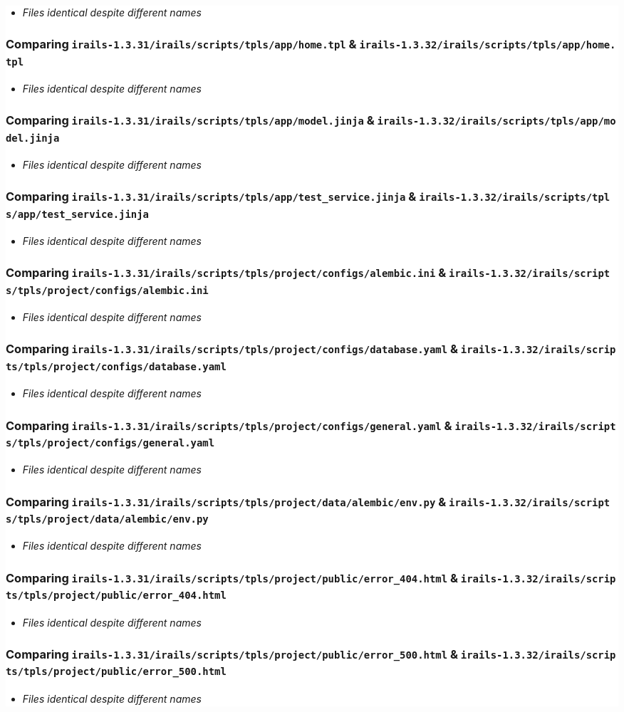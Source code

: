  * *Files identical despite different names*

### Comparing `irails-1.3.31/irails/scripts/tpls/app/home.tpl` & `irails-1.3.32/irails/scripts/tpls/app/home.tpl`

 * *Files identical despite different names*

### Comparing `irails-1.3.31/irails/scripts/tpls/app/model.jinja` & `irails-1.3.32/irails/scripts/tpls/app/model.jinja`

 * *Files identical despite different names*

### Comparing `irails-1.3.31/irails/scripts/tpls/app/test_service.jinja` & `irails-1.3.32/irails/scripts/tpls/app/test_service.jinja`

 * *Files identical despite different names*

### Comparing `irails-1.3.31/irails/scripts/tpls/project/configs/alembic.ini` & `irails-1.3.32/irails/scripts/tpls/project/configs/alembic.ini`

 * *Files identical despite different names*

### Comparing `irails-1.3.31/irails/scripts/tpls/project/configs/database.yaml` & `irails-1.3.32/irails/scripts/tpls/project/configs/database.yaml`

 * *Files identical despite different names*

### Comparing `irails-1.3.31/irails/scripts/tpls/project/configs/general.yaml` & `irails-1.3.32/irails/scripts/tpls/project/configs/general.yaml`

 * *Files identical despite different names*

### Comparing `irails-1.3.31/irails/scripts/tpls/project/data/alembic/env.py` & `irails-1.3.32/irails/scripts/tpls/project/data/alembic/env.py`

 * *Files identical despite different names*

### Comparing `irails-1.3.31/irails/scripts/tpls/project/public/error_404.html` & `irails-1.3.32/irails/scripts/tpls/project/public/error_404.html`

 * *Files identical despite different names*

### Comparing `irails-1.3.31/irails/scripts/tpls/project/public/error_500.html` & `irails-1.3.32/irails/scripts/tpls/project/public/error_500.html`

 * *Files identical despite different names*
